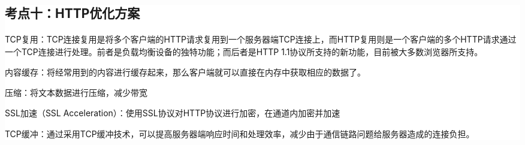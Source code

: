 ## 考点十：**HTTP优化方案**

TCP复用：TCP连接复用是将多个客户端的HTTP请求复用到一个服务器端TCP连接上，而HTTP复用则是一个客户端的多个HTTP请求通过一个TCP连接进行处理。前者是负载均衡设备的独特功能；而后者是HTTP 1.1协议所支持的新功能，目前被大多数浏览器所支持。

内容缓存：将经常用到的内容进行缓存起来，那么客户端就可以直接在内存中获取相应的数据了。

压缩：将文本数据进行压缩，减少带宽

SSL加速（SSL Acceleration）：使用SSL协议对HTTP协议进行加密，在通道内加密并加速

TCP缓冲：通过采用TCP缓冲技术，可以提高服务器端响应时间和处理效率，减少由于通信链路问题给服务器造成的连接负担。







